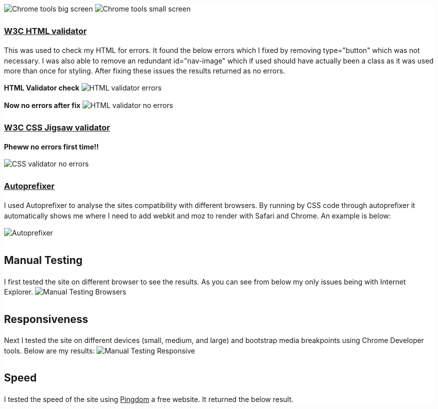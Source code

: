 ![Chrome tools big screen](/assets/images/Chrome-tools-1.jpg)
![Chrome tools small screen](/assets/images/Chrome-tools-2.jpg)

### [W3C HTML validator](https://validator.w3.org/) 
This was used to check my HTML for errors. It found the below errors which I fixed by removing type="button" which was not necessary.
I was also able to remove an redundant id="nav-image" which if used should have actually been a class as it was used more than once for styling. 
After fixing these issues the results returned as no errors. 

**HTML Validator check** 
![HTML validator errors](/assets/images/HTML-validator-errors.png)

**Now no errors after fix**
![HTML validator no errors](/assets/images/HTML-validator-no-errors.jpg)

### [W3C CSS Jigsaw validator](https://jigsaw.w3.org/css-validator/)

**Pheww no errors first time!!**

![CSS validator no errors](/assets/images/CSS-Validator-no-errors.jpg)

### [Autoprefixer](https://autoprefixer.github.io/)

I used Autoprefixer to analyse the sites compatibility with different browsers. By running by CSS code
through autoprefixer it automatically shows me where I need to add webkit and moz to render with Safari and Chrome. An example is below:

![Autoprefixer](assets/images/autoprefixer.jpg)

## Manual Testing 

I first tested the site on different browser to see the results. As you can see from below my only issues being with Internet Explorer. 
![Manual Testing Browsers](/assets/images/manual-testing-browsers.jpg)

## Responsiveness

Next I tested the site on different devices (small, medium, and large) and bootstrap media breakpoints using Chrome Developer tools. Below are my results:
![Manual Testing Responsive](/assets/images/manual-testing-responsive.png)


## Speed

I tested the speed of the site using [Pingdom](https://tools.pingdom.com/) a free website. It returned the below result.
